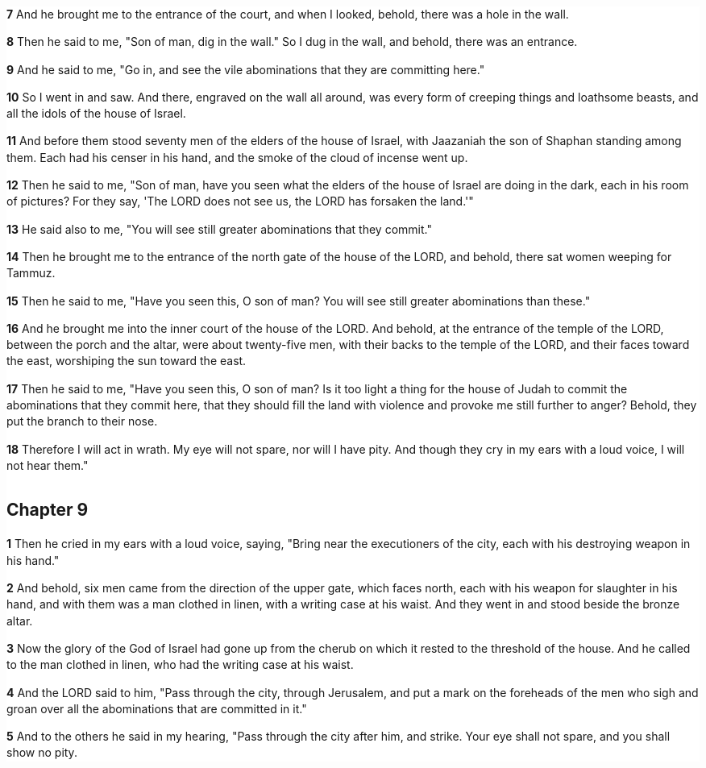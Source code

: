 **7** And he brought me to the entrance of the court, and when I looked, behold, there was a hole in the wall.

**8** Then he said to me, "Son of man, dig in the wall." So I dug in the wall, and behold, there was an entrance.

**9** And he said to me, "Go in, and see the vile abominations that they are committing here."

**10** So I went in and saw. And there, engraved on the wall all around, was every form of creeping things and loathsome beasts, and all the idols of the house of Israel.

**11** And before them stood seventy men of the elders of the house of Israel, with Jaazaniah the son of Shaphan standing among them. Each had his censer in his hand, and the smoke of the cloud of incense went up.

**12** Then he said to me, "Son of man, have you seen what the elders of the house of Israel are doing in the dark, each in his room of pictures? For they say, 'The LORD does not see us, the LORD has forsaken the land.'"

**13** He said also to me, "You will see still greater abominations that they commit."

**14** Then he brought me to the entrance of the north gate of the house of the LORD, and behold, there sat women weeping for Tammuz.

**15** Then he said to me, "Have you seen this, O son of man? You will see still greater abominations than these."

**16** And he brought me into the inner court of the house of the LORD. And behold, at the entrance of the temple of the LORD, between the porch and the altar, were about twenty-five men, with their backs to the temple of the LORD, and their faces toward the east, worshiping the sun toward the east.

**17** Then he said to me, "Have you seen this, O son of man? Is it too light a thing for the house of Judah to commit the abominations that they commit here, that they should fill the land with violence and provoke me still further to anger? Behold, they put the branch to their nose.

**18** Therefore I will act in wrath. My eye will not spare, nor will I have pity. And though they cry in my ears with a loud voice, I will not hear them."

## Chapter 9

**1** Then he cried in my ears with a loud voice, saying, "Bring near the executioners of the city, each with his destroying weapon in his hand."

**2** And behold, six men came from the direction of the upper gate, which faces north, each with his weapon for slaughter in his hand, and with them was a man clothed in linen, with a writing case at his waist. And they went in and stood beside the bronze altar.

**3** Now the glory of the God of Israel had gone up from the cherub on which it rested to the threshold of the house. And he called to the man clothed in linen, who had the writing case at his waist.

**4** And the LORD said to him, "Pass through the city, through Jerusalem, and put a mark on the foreheads of the men who sigh and groan over all the abominations that are committed in it."

**5** And to the others he said in my hearing, "Pass through the city after him, and strike. Your eye shall not spare, and you shall show no pity.
